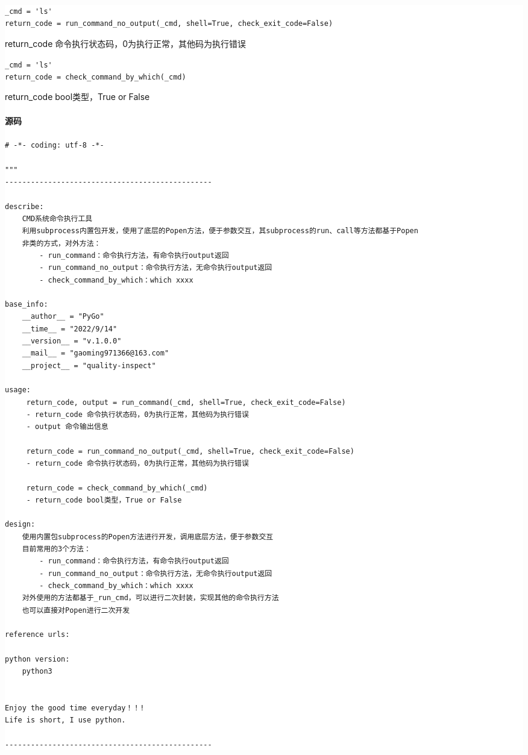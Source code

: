 ```
_cmd = 'ls'
return_code = run_command_no_output(_cmd, shell=True, check_exit_code=False)
```
return_code 命令执行状态码，0为执行正常，其他码为执行错误

```
_cmd = 'ls'
return_code = check_command_by_which(_cmd)
```
return_code bool类型，True or False


#### 源码

```
# -*- coding: utf-8 -*-

"""
------------------------------------------------

describe:
    CMD系统命令执行工具
    利用subprocess内置包开发，使用了底层的Popen方法，便于参数交互，其subprocess的run、call等方法都基于Popen
    非类的方式，对外方法：
        - run_command：命令执行方法，有命令执行output返回
        - run_command_no_output：命令执行方法，无命令执行output返回
        - check_command_by_which：which xxxx

base_info:
    __author__ = "PyGo"
    __time__ = "2022/9/14"
    __version__ = "v.1.0.0"
    __mail__ = "gaoming971366@163.com"
    __project__ = "quality-inspect"

usage:
     return_code, output = run_command(_cmd, shell=True, check_exit_code=False)
     - return_code 命令执行状态码，0为执行正常，其他码为执行错误
     - output 命令输出信息

     return_code = run_command_no_output(_cmd, shell=True, check_exit_code=False)
     - return_code 命令执行状态码，0为执行正常，其他码为执行错误

     return_code = check_command_by_which(_cmd)
     - return_code bool类型，True or False

design:
    使用内置包subprocess的Popen方法进行开发，调用底层方法，便于参数交互
    目前常用的3个方法：
        - run_command：命令执行方法，有命令执行output返回
        - run_command_no_output：命令执行方法，无命令执行output返回
        - check_command_by_which：which xxxx
    对外使用的方法都基于_run_cmd，可以进行二次封装，实现其他的命令执行方法
    也可以直接对Popen进行二次开发

reference urls:

python version:
    python3


Enjoy the good time everyday！！!
Life is short, I use python.

------------------------------------------------
```